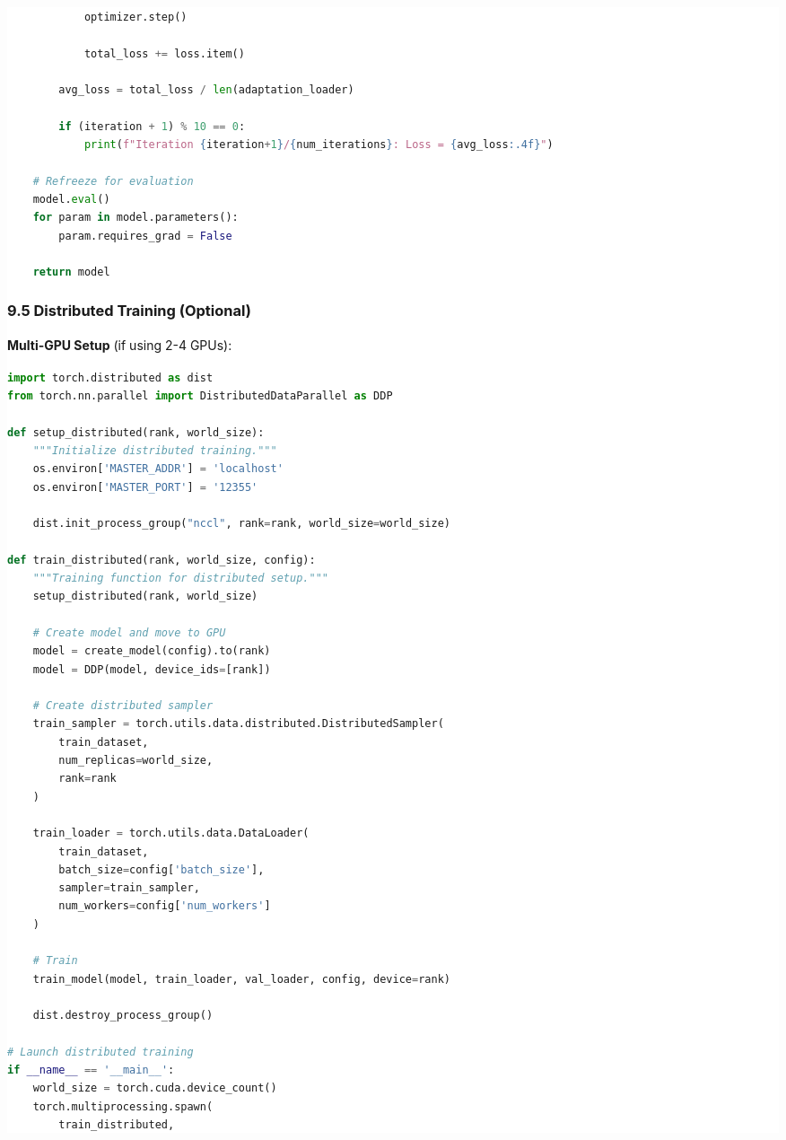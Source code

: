 ```python
            optimizer.step()

            total_loss += loss.item()

        avg_loss = total_loss / len(adaptation_loader)

        if (iteration + 1) % 10 == 0:
            print(f"Iteration {iteration+1}/{num_iterations}: Loss = {avg_loss:.4f}")

    # Refreeze for evaluation
    model.eval()
    for param in model.parameters():
        param.requires_grad = False

    return model
```

### 9.5 Distributed Training (Optional)

**Multi-GPU Setup** (if using 2-4 GPUs):

```python
import torch.distributed as dist
from torch.nn.parallel import DistributedDataParallel as DDP

def setup_distributed(rank, world_size):
    """Initialize distributed training."""
    os.environ['MASTER_ADDR'] = 'localhost'
    os.environ['MASTER_PORT'] = '12355'

    dist.init_process_group("nccl", rank=rank, world_size=world_size)

def train_distributed(rank, world_size, config):
    """Training function for distributed setup."""
    setup_distributed(rank, world_size)

    # Create model and move to GPU
    model = create_model(config).to(rank)
    model = DDP(model, device_ids=[rank])

    # Create distributed sampler
    train_sampler = torch.utils.data.distributed.DistributedSampler(
        train_dataset,
        num_replicas=world_size,
        rank=rank
    )

    train_loader = torch.utils.data.DataLoader(
        train_dataset,
        batch_size=config['batch_size'],
        sampler=train_sampler,
        num_workers=config['num_workers']
    )

    # Train
    train_model(model, train_loader, val_loader, config, device=rank)

    dist.destroy_process_group()

# Launch distributed training
if __name__ == '__main__':
    world_size = torch.cuda.device_count()
    torch.multiprocessing.spawn(
        train_distributed,
```